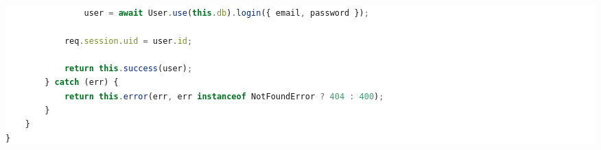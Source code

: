 ```typescript
                user = await User.use(this.db).login({ email, password });

            req.session.uid = user.id;

            return this.success(user);
        } catch (err) {
            return this.error(err, err instanceof NotFoundError ? 404 : 400);
        }
    }
}
```